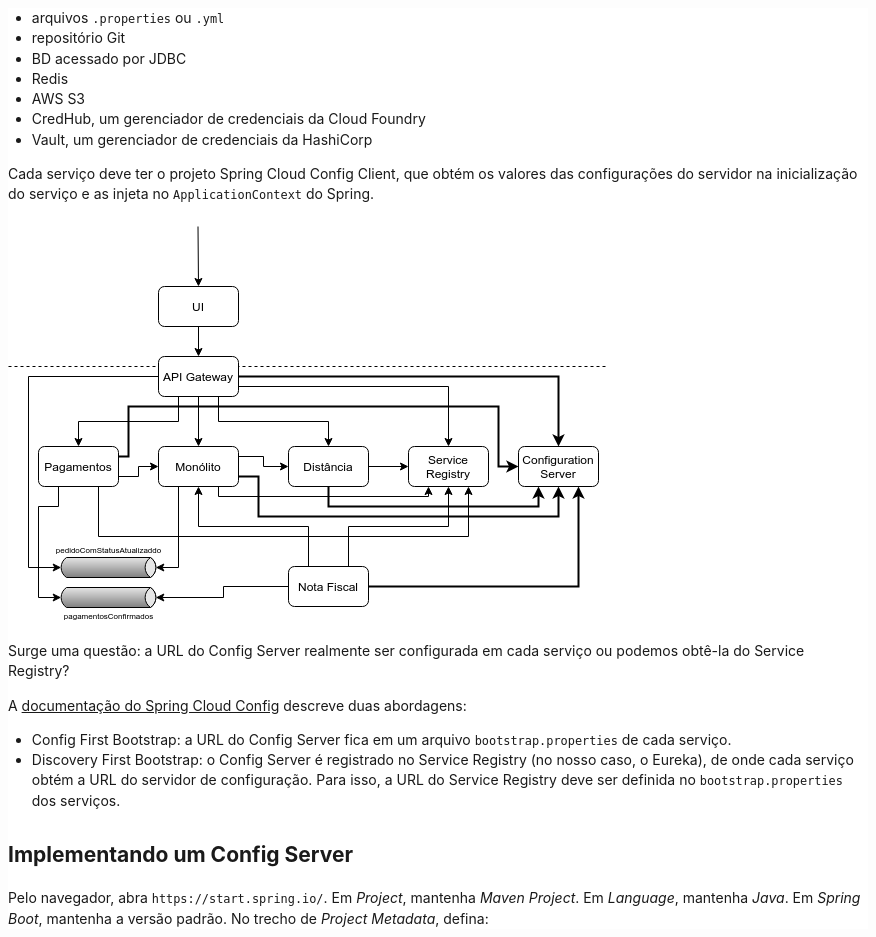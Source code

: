 - arquivos `.properties` ou `.yml`
- repositório Git
- BD acessado por JDBC
- Redis
- AWS S3
- CredHub, um gerenciador de credenciais da Cloud Foundry
- Vault, um gerenciador de credenciais da HashiCorp

Cada serviço deve ter o projeto Spring Cloud Config Client, que obtém os valores das configurações do servidor na inicialização do serviço e as injeta no `ApplicationContext` do Spring.

![Spring Cloud Config Server no Caelum Eats {w=79}](imagens/12-configuracao/configuration-server.png)

Surge uma questão: a URL do Config Server realmente ser configurada em cada serviço ou podemos obtê-la do Service Registry?

A [documentação do Spring Cloud Config](https://cloud.spring.io/spring-cloud-config/reference/html/#_spring_cloud_config_client) descreve duas abordagens:

- Config First Bootstrap: a URL do Config Server fica em um arquivo `bootstrap.properties` de cada serviço.
- Discovery First Bootstrap: o Config Server é registrado no Service Registry (no nosso caso, o Eureka), de onde cada serviço obtém a URL do servidor de configuração. Para isso, a URL do Service Registry deve ser definida no `bootstrap.properties` dos serviços. 

## Implementando um Config Server

Pelo navegador, abra `https://start.spring.io/`.
Em _Project_, mantenha _Maven Project_.
Em _Language_, mantenha _Java_.
Em _Spring Boot_, mantenha a versão padrão.
No trecho de _Project Metadata_, defina:
